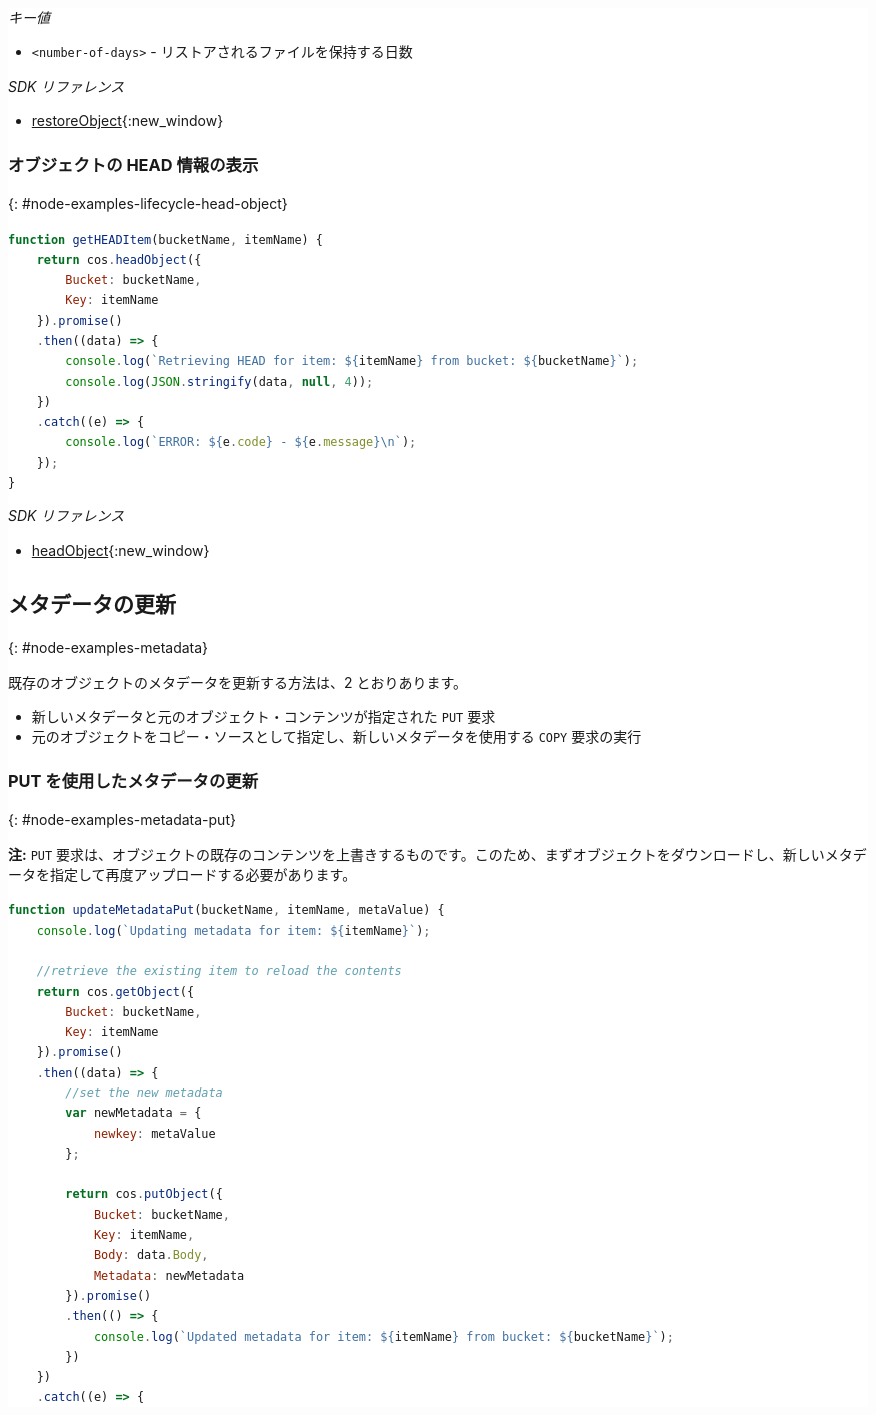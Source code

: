 *キー値*
* `<number-of-days>` - リストアされるファイルを保持する日数

*SDK リファレンス*
* [restoreObject](https://ibm.github.io/ibm-cos-sdk-js/AWS/S3.html){:new_window}

### オブジェクトの HEAD 情報の表示
{: #node-examples-lifecycle-head-object}
```javascript
function getHEADItem(bucketName, itemName) {
    return cos.headObject({
        Bucket: bucketName,
        Key: itemName
    }).promise()
    .then((data) => {
        console.log(`Retrieving HEAD for item: ${itemName} from bucket: ${bucketName}`);
        console.log(JSON.stringify(data, null, 4));
    })
    .catch((e) => {
        console.log(`ERROR: ${e.code} - ${e.message}\n`);
    });
}
```

*SDK リファレンス*
* [headObject](https://ibm.github.io/ibm-cos-sdk-js/AWS/S3.html){:new_window}

## メタデータの更新
{: #node-examples-metadata}

既存のオブジェクトのメタデータを更新する方法は、2 とおりあります。
* 新しいメタデータと元のオブジェクト・コンテンツが指定された `PUT` 要求
* 元のオブジェクトをコピー・ソースとして指定し、新しいメタデータを使用する `COPY` 要求の実行

### PUT を使用したメタデータの更新
{: #node-examples-metadata-put}

**注:** `PUT` 要求は、オブジェクトの既存のコンテンツを上書きするものです。このため、まずオブジェクトをダウンロードし、新しいメタデータを指定して再度アップロードする必要があります。


```javascript
function updateMetadataPut(bucketName, itemName, metaValue) {
    console.log(`Updating metadata for item: ${itemName}`);

    //retrieve the existing item to reload the contents
    return cos.getObject({
        Bucket: bucketName, 
        Key: itemName
    }).promise()
    .then((data) => {
        //set the new metadata
        var newMetadata = {
            newkey: metaValue
        };

        return cos.putObject({
            Bucket: bucketName,
            Key: itemName,
            Body: data.Body,
            Metadata: newMetadata
        }).promise()
        .then(() => {
            console.log(`Updated metadata for item: ${itemName} from bucket: ${bucketName}`);
        })
    })
    .catch((e) => {
```